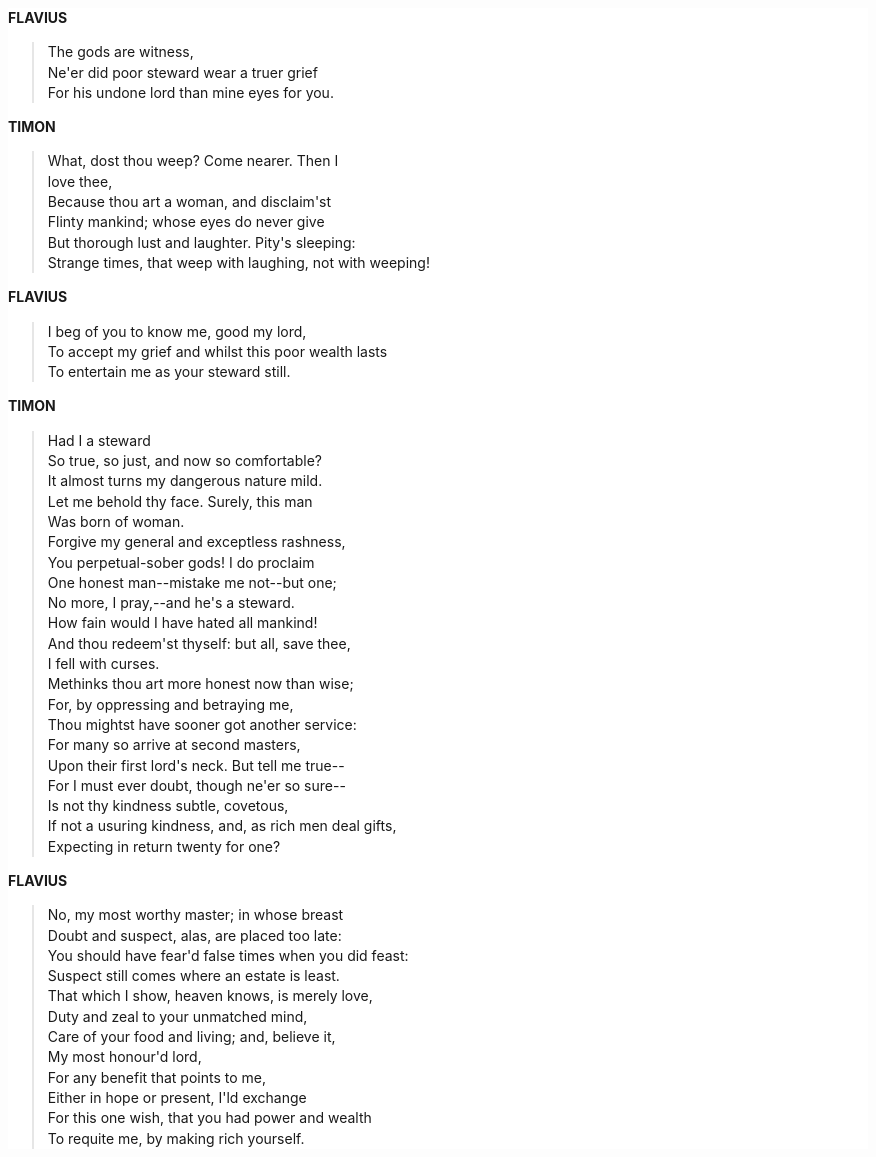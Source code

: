 <A NAME=speech155><b>FLAVIUS</b></a>
<blockquote>
<A NAME=516>The gods are witness,</A><br>
<A NAME=517>Ne'er did poor steward wear a truer grief</A><br>
<A NAME=518>For his undone lord than mine eyes for you.</A><br>
</blockquote>

<A NAME=speech156><b>TIMON</b></a>
<blockquote>
<A NAME=519>What, dost thou weep? Come nearer. Then I</A><br>
<A NAME=520>love thee,</A><br>
<A NAME=521>Because thou art a woman, and disclaim'st</A><br>
<A NAME=522>Flinty mankind; whose eyes do never give</A><br>
<A NAME=523>But thorough lust and laughter. Pity's sleeping:</A><br>
<A NAME=524>Strange times, that weep with laughing, not with weeping!</A><br>
</blockquote>

<A NAME=speech157><b>FLAVIUS</b></a>
<blockquote>
<A NAME=525>I beg of you to know me, good my lord,</A><br>
<A NAME=526>To accept my grief and whilst this poor wealth lasts</A><br>
<A NAME=527>To entertain me as your steward still.</A><br>
</blockquote>

<A NAME=speech158><b>TIMON</b></a>
<blockquote>
<A NAME=528>Had I a steward</A><br>
<A NAME=529>So true, so just, and now so comfortable?</A><br>
<A NAME=530>It almost turns my dangerous nature mild.</A><br>
<A NAME=531>Let me behold thy face. Surely, this man</A><br>
<A NAME=532>Was born of woman.</A><br>
<A NAME=533>Forgive my general and exceptless rashness,</A><br>
<A NAME=534>You perpetual-sober gods! I do proclaim</A><br>
<A NAME=535>One honest man--mistake me not--but one;</A><br>
<A NAME=536>No more, I pray,--and he's a steward.</A><br>
<A NAME=537>How fain would I have hated all mankind!</A><br>
<A NAME=538>And thou redeem'st thyself: but all, save thee,</A><br>
<A NAME=539>I fell with curses.</A><br>
<A NAME=540>Methinks thou art more honest now than wise;</A><br>
<A NAME=541>For, by oppressing and betraying me,</A><br>
<A NAME=542>Thou mightst have sooner got another service:</A><br>
<A NAME=543>For many so arrive at second masters,</A><br>
<A NAME=544>Upon their first lord's neck. But tell me true--</A><br>
<A NAME=545>For I must ever doubt, though ne'er so sure--</A><br>
<A NAME=546>Is not thy kindness subtle, covetous,</A><br>
<A NAME=547>If not a usuring kindness, and, as rich men deal gifts,</A><br>
<A NAME=548>Expecting in return twenty for one?</A><br>
</blockquote>

<A NAME=speech159><b>FLAVIUS</b></a>
<blockquote>
<A NAME=549>No, my most worthy master; in whose breast</A><br>
<A NAME=550>Doubt and suspect, alas, are placed too late:</A><br>
<A NAME=551>You should have fear'd false times when you did feast:</A><br>
<A NAME=552>Suspect still comes where an estate is least.</A><br>
<A NAME=553>That which I show, heaven knows, is merely love,</A><br>
<A NAME=554>Duty and zeal to your unmatched mind,</A><br>
<A NAME=555>Care of your food and living; and, believe it,</A><br>
<A NAME=556>My most honour'd lord,</A><br>
<A NAME=557>For any benefit that points to me,</A><br>
<A NAME=558>Either in hope or present, I'ld exchange</A><br>
<A NAME=559>For this one wish, that you had power and wealth</A><br>
<A NAME=560>To requite me, by making rich yourself.</A><br>
</blockquote>
